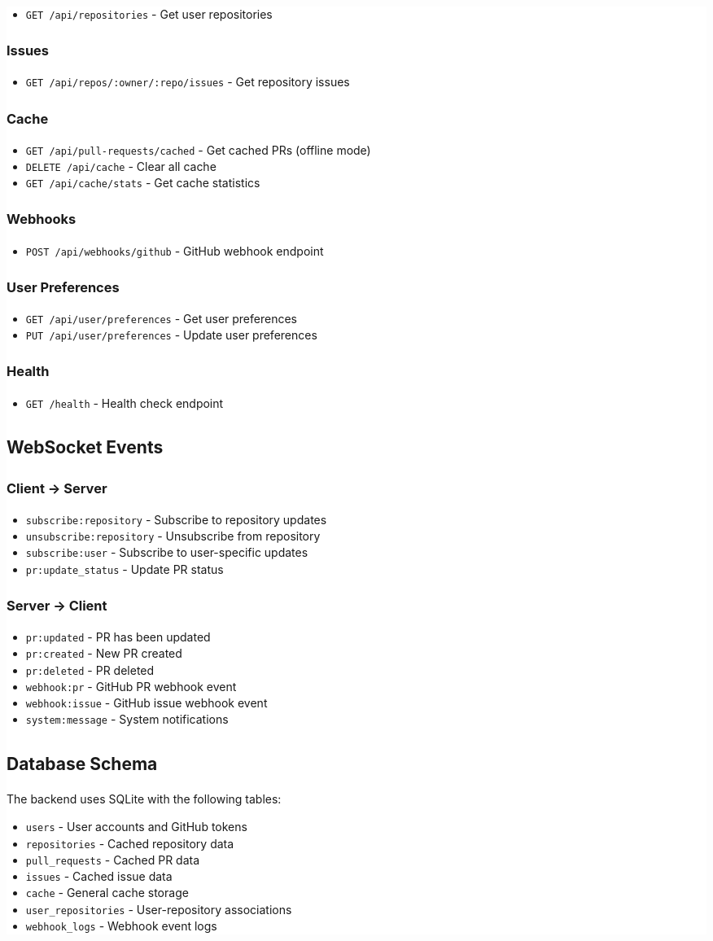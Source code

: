 - `GET /api/repositories` - Get user repositories

### Issues

- `GET /api/repos/:owner/:repo/issues` - Get repository issues

### Cache

- `GET /api/pull-requests/cached` - Get cached PRs (offline mode)
- `DELETE /api/cache` - Clear all cache
- `GET /api/cache/stats` - Get cache statistics

### Webhooks

- `POST /api/webhooks/github` - GitHub webhook endpoint

### User Preferences

- `GET /api/user/preferences` - Get user preferences
- `PUT /api/user/preferences` - Update user preferences

### Health

- `GET /health` - Health check endpoint

## WebSocket Events

### Client → Server

- `subscribe:repository` - Subscribe to repository updates
- `unsubscribe:repository` - Unsubscribe from repository
- `subscribe:user` - Subscribe to user-specific updates
- `pr:update_status` - Update PR status

### Server → Client

- `pr:updated` - PR has been updated
- `pr:created` - New PR created
- `pr:deleted` - PR deleted
- `webhook:pr` - GitHub PR webhook event
- `webhook:issue` - GitHub issue webhook event
- `system:message` - System notifications

## Database Schema

The backend uses SQLite with the following tables:

- `users` - User accounts and GitHub tokens
- `repositories` - Cached repository data
- `pull_requests` - Cached PR data
- `issues` - Cached issue data
- `cache` - General cache storage
- `user_repositories` - User-repository associations
- `webhook_logs` - Webhook event logs
